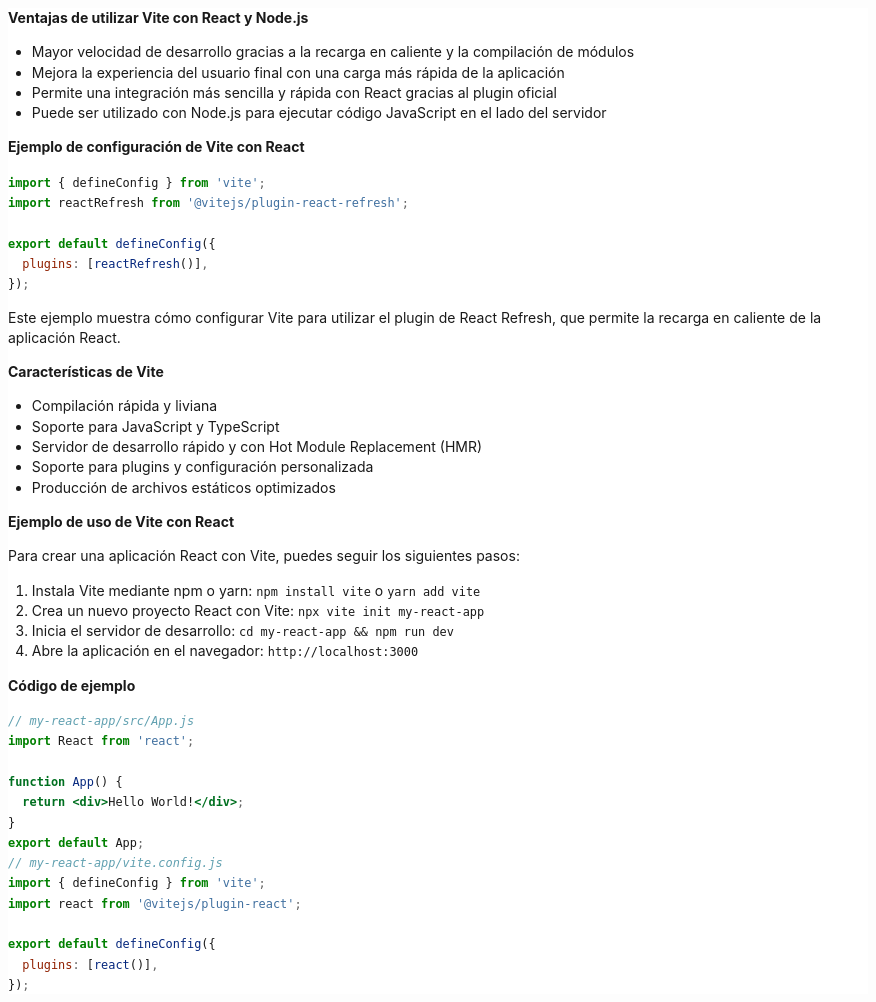 **Ventajas de utilizar Vite con React y Node.js**

- Mayor velocidad de desarrollo gracias a la recarga en caliente y la compilación de módulos
- Mejora la experiencia del usuario final con una carga más rápida de la aplicación
- Permite una integración más sencilla y rápida con React gracias al plugin oficial
- Puede ser utilizado con Node.js para ejecutar código JavaScript en el lado del servidor

**Ejemplo de configuración de Vite con React**

```jsx
import { defineConfig } from 'vite';
import reactRefresh from '@vitejs/plugin-react-refresh';

export default defineConfig({
  plugins: [reactRefresh()],
});
```

Este ejemplo muestra cómo configurar Vite para utilizar el plugin de React Refresh, que permite la recarga en caliente de la aplicación React.

**Características de Vite**

- Compilación rápida y liviana
- Soporte para JavaScript y TypeScript
- Servidor de desarrollo rápido y con Hot Module Replacement (HMR)
- Soporte para plugins y configuración personalizada
- Producción de archivos estáticos optimizados

**Ejemplo de uso de Vite con React**

Para crear una aplicación React con Vite, puedes seguir los siguientes pasos:

1. Instala Vite mediante npm o yarn: `npm install vite` o `yarn add vite`
2. Crea un nuevo proyecto React con Vite: `npx vite init my-react-app`
3. Inicia el servidor de desarrollo: `cd my-react-app && npm run dev`
4. Abre la aplicación en el navegador: `http://localhost:3000`

**Código de ejemplo**

```jsx
// my-react-app/src/App.js
import React from 'react';

function App() {
  return <div>Hello World!</div>;
}
export default App;
// my-react-app/vite.config.js
import { defineConfig } from 'vite';
import react from '@vitejs/plugin-react';

export default defineConfig({
  plugins: [react()],
});
```
